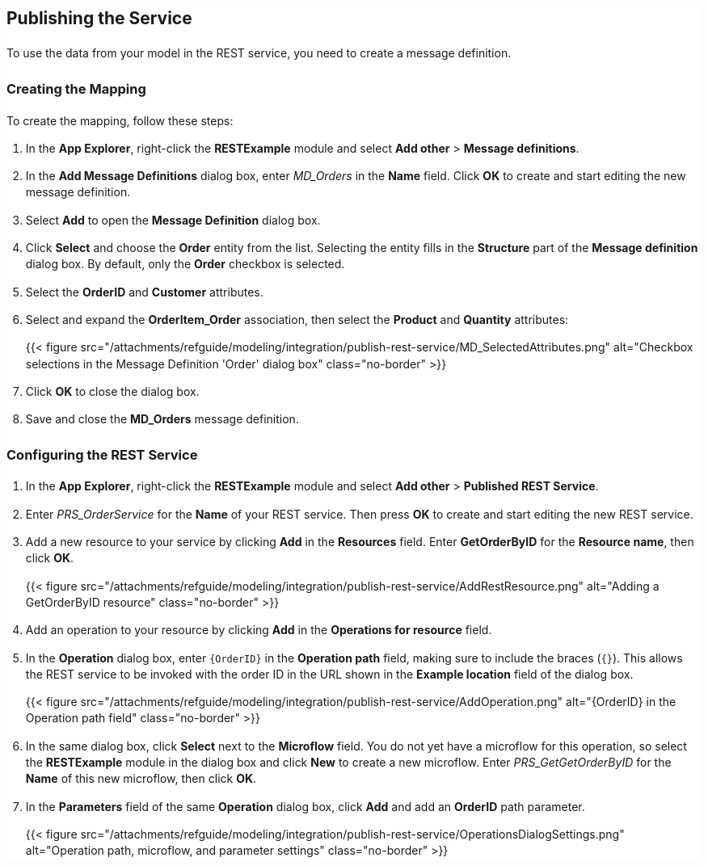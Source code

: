 ## Publishing the Service

To use the data from your model in the REST service, you need to create a message definition.

### Creating the Mapping

To create the mapping, follow these steps:

1. In the **App Explorer**, right-click the **RESTExample** module and select **Add other** > **Message definitions**.
2. In the **Add Message Definitions** dialog box, enter *MD_Orders* in the **Name** field. Click **OK** to create and start editing the new message definition.
3. Select **Add** to open the **Message Definition** dialog box.
4. Click **Select** and choose the **Order** entity from the list. Selecting the entity fills in the **Structure** part of the **Message definition** dialog box. By default, only the **Order** checkbox is selected.
5. Select the **OrderID** and **Customer** attributes.
6. Select and expand the **OrderItem_Order** association, then select the **Product** and **Quantity** attributes:

    {{< figure src="/attachments/refguide/modeling/integration/publish-rest-service/MD_SelectedAttributes.png" alt="Checkbox selections in the Message Definition 'Order' dialog box" class="no-border" >}}

7. Click **OK** to close the dialog box.
8. Save and close the **MD_Orders** message definition.

### Configuring the REST Service

1. In the **App Explorer**, right-click the **RESTExample** module and select **Add other** > **Published REST Service**.
2. Enter *PRS_OrderService* for the **Name** of your REST service. Then press **OK** to create and start editing the new REST service.
3. Add a new resource to your service by clicking **Add** in the **Resources** field. Enter **GetOrderByID** for the **Resource name**, then click **OK**.

    {{< figure src="/attachments/refguide/modeling/integration/publish-rest-service/AddRestResource.png" alt="Adding a GetOrderByID resource" class="no-border" >}}

4. Add an operation to your resource by clicking **Add** in the **Operations for resource** field.
5. In the **Operation** dialog box, enter `{OrderID}` in the **Operation path** field, making sure to include the braces (`{}`). This allows the REST service to be invoked with the order ID in the URL shown in the **Example location** field of the dialog box.

    {{< figure src="/attachments/refguide/modeling/integration/publish-rest-service/AddOperation.png" alt="{OrderID} in the Operation path field" class="no-border" >}}

6. In the same dialog box, click **Select** next to the **Microflow** field. You do not yet have a microflow for this operation, so select the **RESTExample** module in the dialog box and click **New** to create a new microflow. Enter *PRS_GetGetOrderByID* for the **Name** of this new microflow, then click **OK**.

7. In the **Parameters** field of the same **Operation** dialog box, click **Add** and add an **OrderID** path parameter.

    {{< figure src="/attachments/refguide/modeling/integration/publish-rest-service/OperationsDialogSettings.png" alt="Operation path, microflow, and parameter settings" class="no-border" >}}
